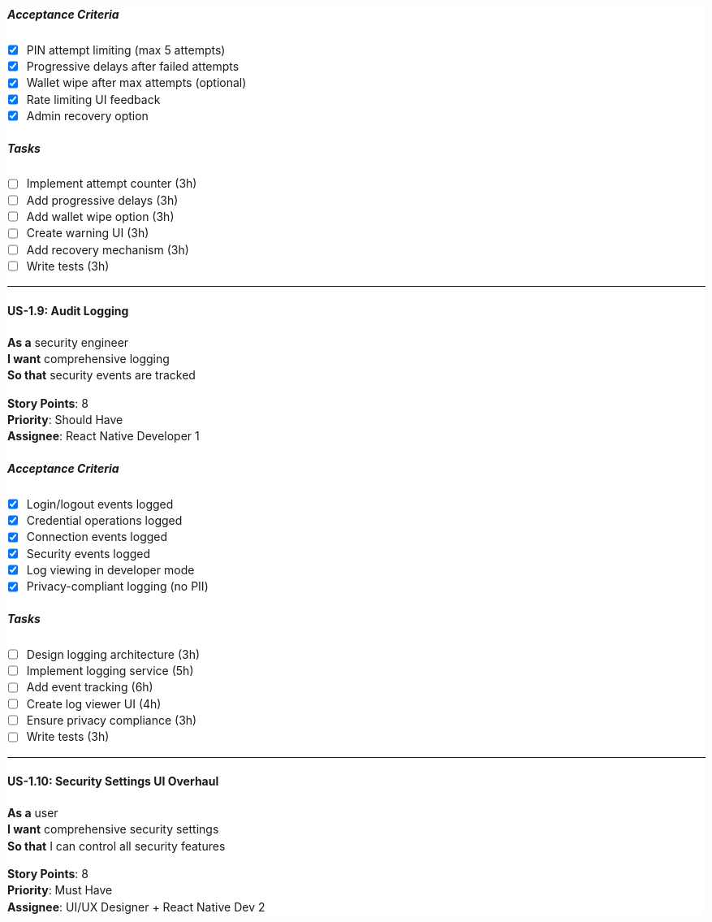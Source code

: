 ##### Acceptance Criteria
- [x] PIN attempt limiting (max 5 attempts)
- [x] Progressive delays after failed attempts
- [x] Wallet wipe after max attempts (optional)
- [x] Rate limiting UI feedback
- [x] Admin recovery option

##### Tasks
- [ ] Implement attempt counter (3h)
- [ ] Add progressive delays (3h)
- [ ] Add wallet wipe option (3h)
- [ ] Create warning UI (3h)
- [ ] Add recovery mechanism (3h)
- [ ] Write tests (3h)

---

#### US-1.9: Audit Logging
**As a** security engineer  
**I want** comprehensive logging  
**So that** security events are tracked

**Story Points**: 8  
**Priority**: Should Have  
**Assignee**: React Native Developer 1

##### Acceptance Criteria
- [x] Login/logout events logged
- [x] Credential operations logged
- [x] Connection events logged
- [x] Security events logged
- [x] Log viewing in developer mode
- [x] Privacy-compliant logging (no PII)

##### Tasks
- [ ] Design logging architecture (3h)
- [ ] Implement logging service (5h)
- [ ] Add event tracking (6h)
- [ ] Create log viewer UI (4h)
- [ ] Ensure privacy compliance (3h)
- [ ] Write tests (3h)

---

#### US-1.10: Security Settings UI Overhaul
**As a** user  
**I want** comprehensive security settings  
**So that** I can control all security features

**Story Points**: 8  
**Priority**: Must Have  
**Assignee**: UI/UX Designer + React Native Dev 2

